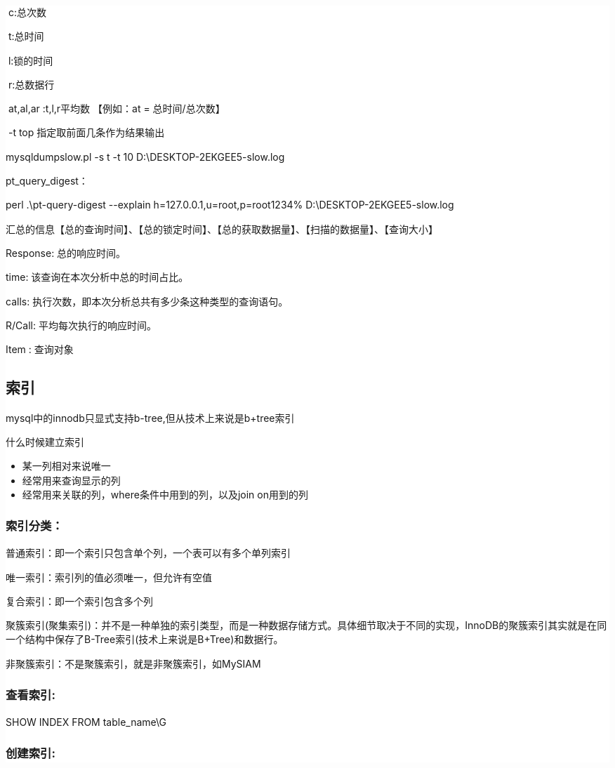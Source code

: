 ​     c:总次数

​     t:总时间

​     l:锁的时间

​     r:总数据行

​     at,al,ar  :t,l,r平均数  【例如：at = 总时间/总次数】

​	 -t  top  指定取前面几条作为结果输出

mysqldumpslow.pl -s t -t 10 D:\DESKTOP-2EKGEE5-slow.log



pt_query_digest：

 perl .\pt-query-digest  --explain h=127.0.0.1,u=root,p=root1234% D:\DESKTOP-2EKGEE5-slow.log

汇总的信息【总的查询时间】、【总的锁定时间】、【总的获取数据量】、【扫描的数据量】、【查询大小】

Response: 总的响应时间。

time: 该查询在本次分析中总的时间占比。

calls: 执行次数，即本次分析总共有多少条这种类型的查询语句。

R/Call: 平均每次执行的响应时间。

Item : 查询对象

## 索引

mysql中的innodb只显式支持b-tree,但从技术上来说是b+tree索引

什么时候建立索引

- 某一列相对来说唯一
- 经常用来查询显示的列
- 经常用来关联的列，where条件中用到的列，以及join on用到的列

### 索引分类：

普通索引：即一个索引只包含单个列，一个表可以有多个单列索引

唯一索引：索引列的值必须唯一，但允许有空值

复合索引：即一个索引包含多个列

聚簇索引(聚集索引)：并不是一种单独的索引类型，而是一种数据存储方式。具体细节取决于不同的实现，InnoDB的聚簇索引其实就是在同一个结构中保存了B-Tree索引(技术上来说是B+Tree)和数据行。

非聚簇索引：不是聚簇索引，就是非聚簇索引，如MySIAM

### 查看索引:

SHOW INDEX FROM table_name\G

###  创建索引:
